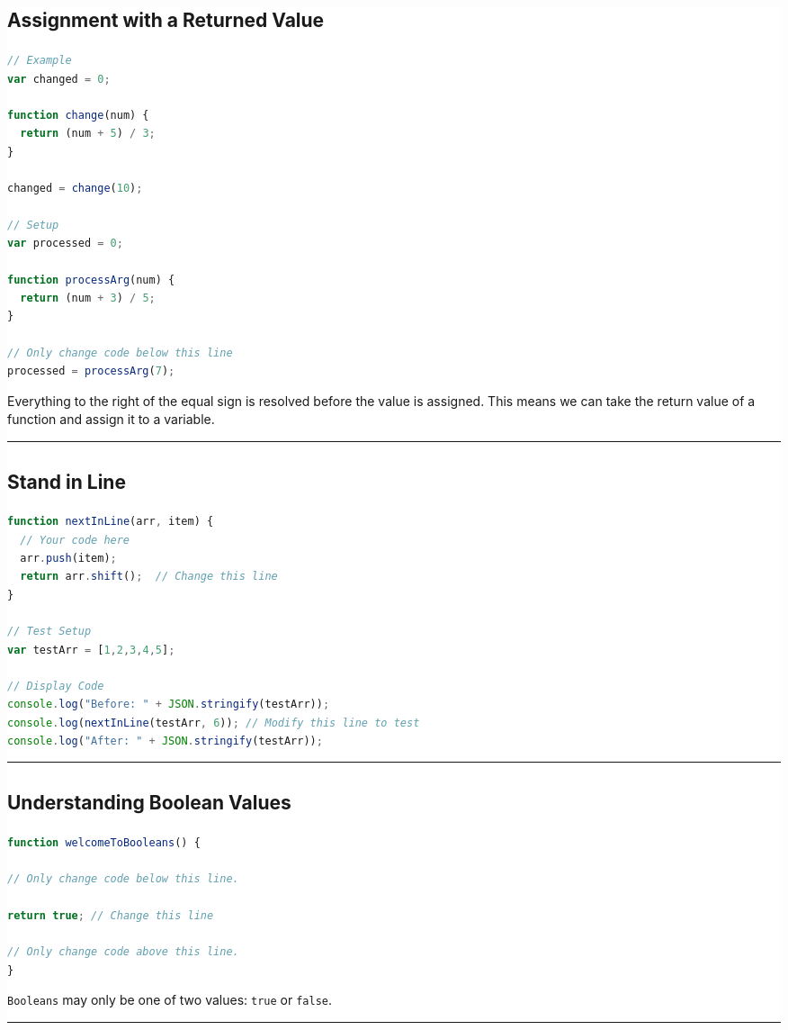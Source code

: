
## Assignment with a Returned Value

```JavaScript
// Example
var changed = 0;

function change(num) {
  return (num + 5) / 3;
}

changed = change(10);

// Setup
var processed = 0;

function processArg(num) {
  return (num + 3) / 5;
}

// Only change code below this line
processed = processArg(7);
``` 

Everything to the right of the equal sign is resolved before the value is assigned. This means we can take the return value of a function and assign it to a variable.

---

## Stand in Line

```JavaScript
function nextInLine(arr, item) {
  // Your code here
  arr.push(item);
  return arr.shift();  // Change this line
}

// Test Setup
var testArr = [1,2,3,4,5];

// Display Code
console.log("Before: " + JSON.stringify(testArr));
console.log(nextInLine(testArr, 6)); // Modify this line to test
console.log("After: " + JSON.stringify(testArr));
```

---

## Understanding Boolean Values

```JavaScript
function welcomeToBooleans() {

// Only change code below this line.

return true; // Change this line

// Only change code above this line.
}
```
`Booleans` may only be one of two values: `true` or `false`.

---
